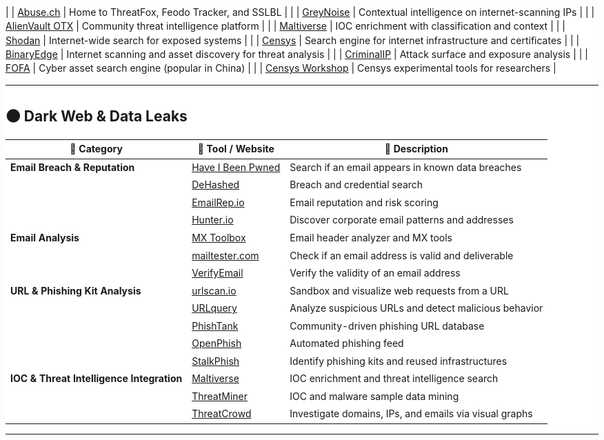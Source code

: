 |  | [Abuse.ch](https://abuse.ch/) | Home to ThreatFox, Feodo Tracker, and SSLBL |
|  | [GreyNoise](https://www.greynoise.io/) | Contextual intelligence on internet-scanning IPs |
|  | [AlienVault OTX](https://otx.alienvault.com/) | Community threat intelligence platform |
|  | [Maltiverse](https://maltiverse.com/) | IOC enrichment with classification and context |
|  | [Shodan](https://www.shodan.io/) | Internet-wide search for exposed systems |
|  | [Censys](https://censys.io/) | Search engine for internet infrastructure and certificates |
|  | [BinaryEdge](https://www.binaryedge.io/) | Internet scanning and asset discovery for threat analysis |
|  | [CriminalIP](https://www.criminalip.io/) | Attack surface and exposure analysis |
|  | [FOFA](https://fofa.so/) | Cyber asset search engine (popular in China) |
|  | [Censys Workshop](https://workshop.censys.io/) | Censys experimental tools for researchers |

---

## 🌑 Dark Web & Data Leaks
| 🧩 Category | 🔗 Tool / Website | 📝 Description |
|--------------|------------------|----------------|
| **Email Breach & Reputation** | [Have I Been Pwned](https://haveibeenpwned.com/) | Search if an email appears in known data breaches |
|  | [DeHashed](https://dehashed.com/) | Breach and credential search |
|  | [EmailRep.io](https://emailrep.io/) | Email reputation and risk scoring |
|  | [Hunter.io](https://hunter.io/) | Discover corporate email patterns and addresses |
| **Email Analysis** | [MX Toolbox](https://mxtoolbox.com/EmailHeaders.aspx) | Email header analyzer and MX tools |
|  | [mailtester.com](http://mailtester.com/) | Check if an email address is valid and deliverable |
|  | [VerifyEmail](https://tools.verifyemailaddress.io/) | Verify the validity of an email address |
| **URL & Phishing Kit Analysis** | [urlscan.io](https://urlscan.io/) | Sandbox and visualize web requests from a URL |
|  | [URLquery](http://urlquery.net) | Analyze suspicious URLs and detect malicious behavior |
|  | [PhishTank](https://phishtank.org/) | Community-driven phishing URL database |
|  | [OpenPhish](https://openphish.com/) | Automated phishing feed |
|  | [StalkPhish](https://github.com/t4d/StalkPhish) | Identify phishing kits and reused infrastructures |
| **IOC & Threat Intelligence Integration** | [Maltiverse](https://maltiverse.com/search) | IOC enrichment and threat intelligence search |
|  | [ThreatMiner](https://www.threatminer.org/) | IOC and malware sample data mining |
|  | [ThreatCrowd](https://threatcrowd.org/) | Investigate domains, IPs, and emails via visual graphs |

---
